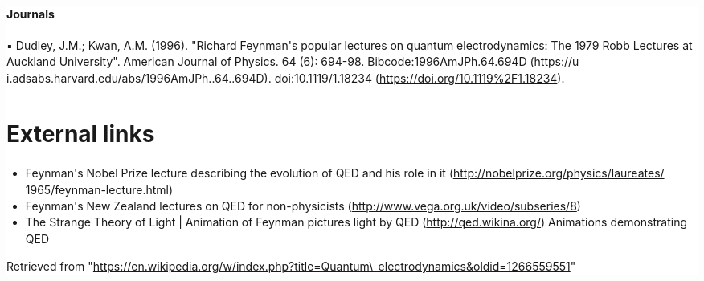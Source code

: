 #### Journals

▪ Dudley, J.M.; Kwan, A.M. (1996). "Richard Feynman's popular lectures on quantum electrodynamics: The 1979 Robb Lectures at Auckland University". American Journal of Physics. 64 (6): 694-98. Bibcode:1996AmJPh.64.694D (https://u i.adsabs.harvard.edu/abs/1996AmJPh..64..694D). doi:10.1119/1.18234 (https://doi.org/10.1119%2F1.18234).

# External links

- Feynman's Nobel Prize lecture describing the evolution of QED and his role in it (http://nobelprize.org/physics/laureates/ 1965/feynman-lecture.html)
- Feynman's New Zealand lectures on QED for non-physicists (http://www.vega.org.uk/video/subseries/8)
- The Strange Theory of Light | Animation of Feynman pictures light by QED (http://qed.wikina.org/) Animations demonstrating QED

Retrieved from "https://en.wikipedia.org/w/index.php?title=Quantum\_electrodynamics&oldid=1266559551"